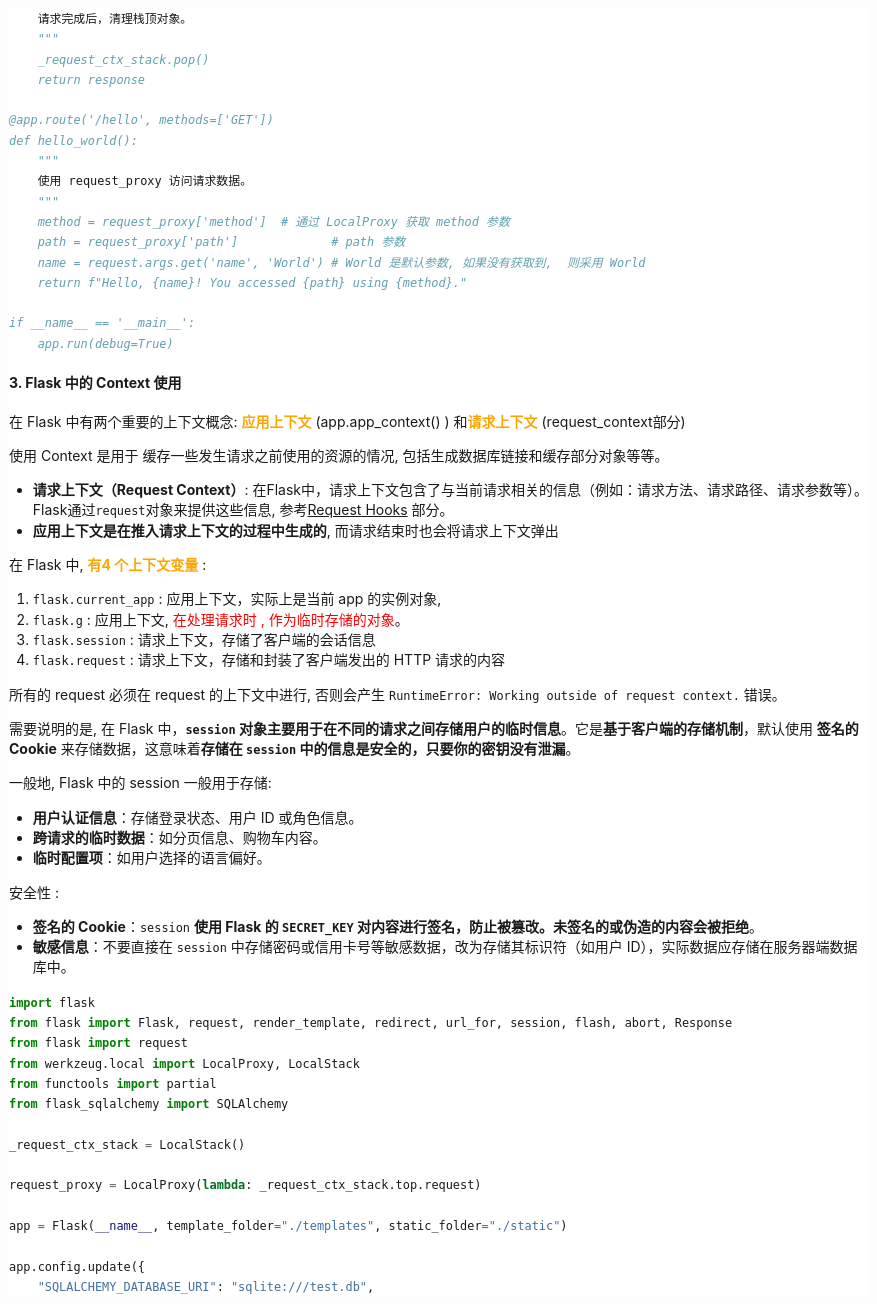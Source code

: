 ```python
    请求完成后，清理栈顶对象。
    """
    _request_ctx_stack.pop()
    return response

@app.route('/hello', methods=['GET'])
def hello_world():
    """
    使用 request_proxy 访问请求数据。
    """
    method = request_proxy['method']  # 通过 LocalProxy 获取 method 参数 
    path = request_proxy['path']             # path 参数 
    name = request.args.get('name', 'World') # World 是默认参数, 如果没有获取到,  则采用 World 
    return f"Hello, {name}! You accessed {path} using {method}."

if __name__ == '__main__':
    app.run(debug=True)
```

#### 3. Flask 中的 Context 使用 
在 Flask 中有两个重要的上下文概念:  <b><mark style="background: transparent; color: orange">应用上下文</mark></b> (app.app_context() )  和<b><mark style="background: transparent; color: orange">请求上下文</mark></b> (request_context部分) 

使用 Context 是用于 缓存一些发生请求之前使用的资源的情况,  包括生成数据库链接和缓存部分对象等等。  

- **请求上下文（Request Context）**: 在Flask中，请求上下文包含了与当前请求相关的信息（例如：请求方法、请求路径、请求参数等）。Flask通过`request`对象来提供这些信息, 参考[Request Hooks](https://flask.palletsprojects.com/en/latest/reqcontext/#request-hooks) 部分。
- **应用上下文是在推入请求上下文的过程中生成的**,  而请求结束时也会将请求上下文弹出 

在 Flask 中, <b><mark style="background: transparent; color: orange">有4 个上下文变量</mark></b> : 
1. `flask.current_app` : 应用上下文，实际上是当前 app 的实例对象, 
2. `flask.g` : 应用上下文,  <mark style="background: transparent; color: red">在处理请求时 , 作为临时存储的对象</mark>。
3. `flask.session` :  请求上下文，存储了客户端的会话信息 
4. `flask.request` :  请求上下文，存储和封装了客户端发出的 HTTP 请求的内容 

所有的 request 必须在 request 的上下文中进行, 否则会产生 `RuntimeError: Working outside of request context.` 错误。

需要说明的是,  在 Flask 中，**`session` 对象主要用于在不同的请求之间存储用户的临时信息**。它是**基于客户端的存储机制**，默认使用 **签名的 Cookie** 来存储数据，这意味着**存储在 `session` 中的信息是安全的，只要你的密钥没有泄漏**。 

一般地, Flask 中的 session 一般用于存储:  
- **用户认证信息**：存储登录状态、用户 ID 或角色信息。
- **跨请求的临时数据**：如分页信息、购物车内容。
- **临时配置项**：如用户选择的语言偏好。

安全性 : 
- **签名的 Cookie**：`session` **使用 Flask 的 `SECRET_KEY` 对内容进行签名，防止被篡改。未签名的或伪造的内容会被拒绝**。
- **敏感信息**：不要直接在 `session` 中存储密码或信用卡号等敏感数据，改为存储其标识符（如用户 ID），实际数据应存储在服务器端数据库中。

```python
import flask  
from flask import Flask, request, render_template, redirect, url_for, session, flash, abort, Response  
from flask import request  
from werkzeug.local import LocalProxy, LocalStack  
from functools import partial  
from flask_sqlalchemy import SQLAlchemy  
  
_request_ctx_stack = LocalStack()  
  
request_proxy = LocalProxy(lambda: _request_ctx_stack.top.request)  

app = Flask(__name__, template_folder="./templates", static_folder="./static")
  
app.config.update({  
    "SQLALCHEMY_DATABASE_URI": "sqlite:///test.db",  
```